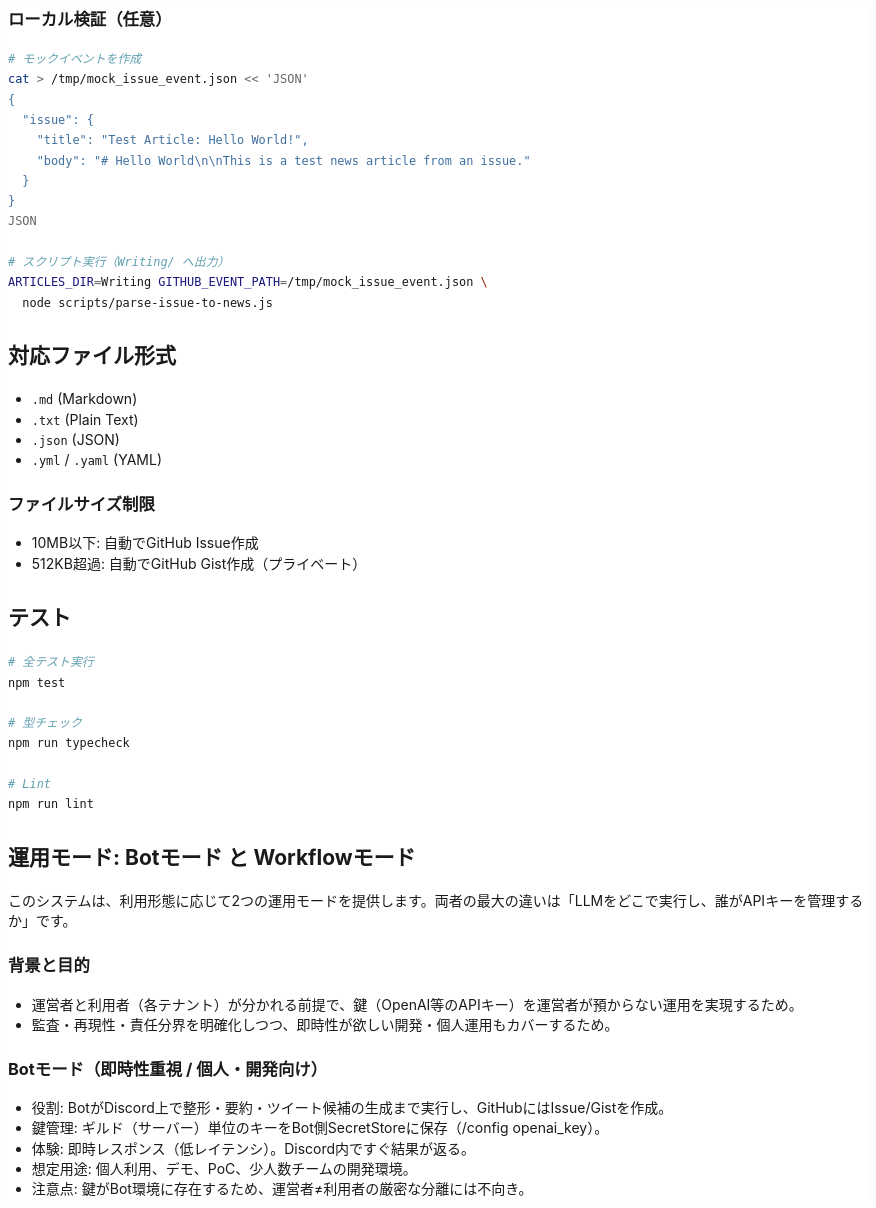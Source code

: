 ### ローカル検証（任意）
```bash
# モックイベントを作成
cat > /tmp/mock_issue_event.json << 'JSON'
{
  "issue": {
    "title": "Test Article: Hello World!",
    "body": "# Hello World\n\nThis is a test news article from an issue."
  }
}
JSON

# スクリプト実行（Writing/ へ出力）
ARTICLES_DIR=Writing GITHUB_EVENT_PATH=/tmp/mock_issue_event.json \
  node scripts/parse-issue-to-news.js
```

## 対応ファイル形式

- `.md` (Markdown)
- `.txt` (Plain Text)
- `.json` (JSON)
- `.yml` / `.yaml` (YAML)

### ファイルサイズ制限
- 10MB以下: 自動でGitHub Issue作成
- 512KB超過: 自動でGitHub Gist作成（プライベート）

## テスト

```bash
# 全テスト実行
npm test

# 型チェック
npm run typecheck

# Lint
npm run lint
```

## 運用モード: Botモード と Workflowモード

このシステムは、利用形態に応じて2つの運用モードを提供します。両者の最大の違いは「LLMをどこで実行し、誰がAPIキーを管理するか」です。

### 背景と目的
- 運営者と利用者（各テナント）が分かれる前提で、鍵（OpenAI等のAPIキー）を運営者が預からない運用を実現するため。
- 監査・再現性・責任分界を明確化しつつ、即時性が欲しい開発・個人運用もカバーするため。

### Botモード（即時性重視 / 個人・開発向け）
- 役割: BotがDiscord上で整形・要約・ツイート候補の生成まで実行し、GitHubにはIssue/Gistを作成。
- 鍵管理: ギルド（サーバー）単位のキーをBot側SecretStoreに保存（/config openai_key）。
- 体験: 即時レスポンス（低レイテンシ）。Discord内ですぐ結果が返る。
- 想定用途: 個人利用、デモ、PoC、少人数チームの開発環境。
- 注意点: 鍵がBot環境に存在するため、運営者≠利用者の厳密な分離には不向き。
